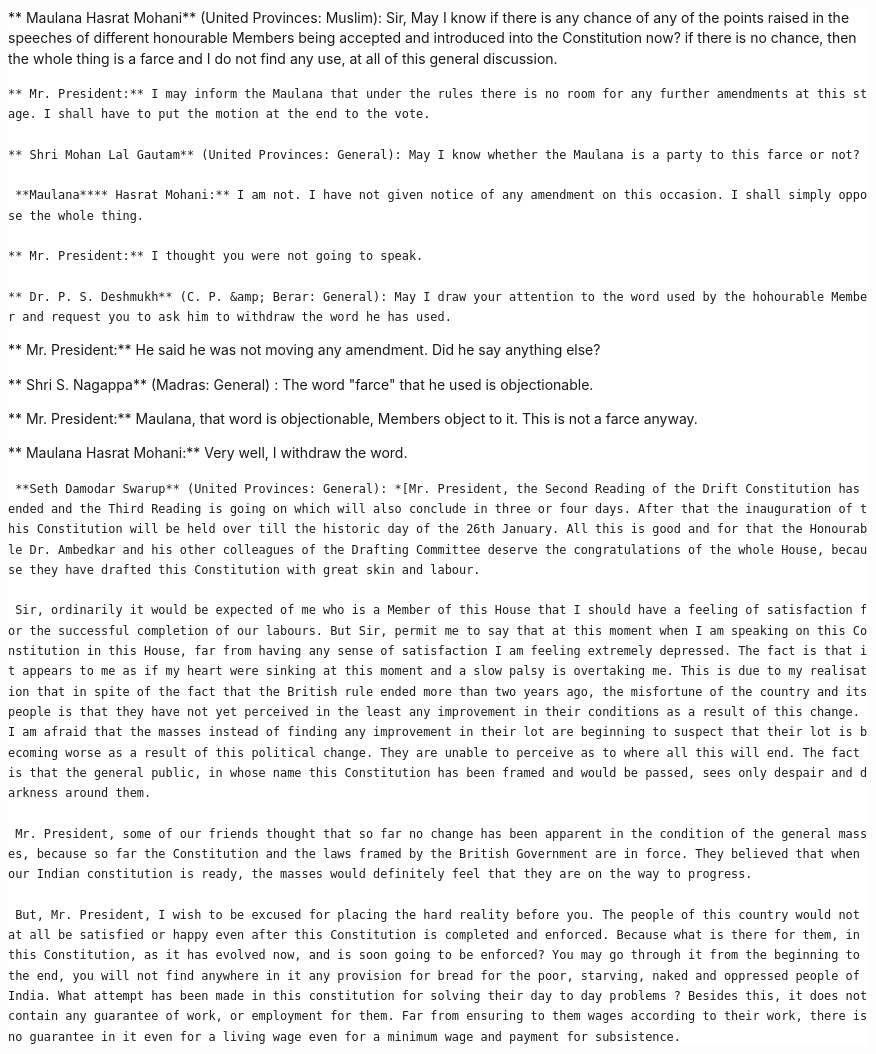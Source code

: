   **  Maulana Hasrat Mohani** (United Provinces: Muslim): Sir, May I know if there is any chance of any of the points raised in the speeches of different honourable Members being accepted and introduced into the Constitution now? if there is no chance, then the whole thing is a farce and I do not find any use, at all of this general discussion.

    ** Mr. President:** I may inform the Maulana that under the rules there is no room for any further amendments at this stage. I shall have to put the motion at the end to the vote.

    ** Shri Mohan Lal Gautam** (United Provinces: General): May I know whether the Maulana is a party to this farce or not?

     **Maulana**** Hasrat Mohani:** I am not. I have not given notice of any amendment on this occasion. I shall simply oppose the whole thing.

    ** Mr. President:** I thought you were not going to speak.

    ** Dr. P. S. Deshmukh** (C. P. &amp; Berar: General): May I draw your attention to the word used by the hohourable Member and request you to ask him to withdraw the word he has used.

   **  Mr. President:** He said he was not moving any amendment. Did he say anything else?

   **  Shri S. Nagappa** (Madras: General) : The word "farce" that he used is objectionable.

   **  Mr. President:** Maulana, that word is objectionable, Members object to it. This is not a farce anyway.

   **  Maulana Hasrat Mohani:** Very well, I withdraw the word.

     **Seth Damodar Swarup** (United Provinces: General): *[Mr. President, the Second Reading of the Drift Constitution has ended and the Third Reading is going on which will also conclude in three or four days. After that the inauguration of this Constitution will be held over till the historic day of the 26th January. All this is good and for that the Honourable Dr. Ambedkar and his other colleagues of the Drafting Committee deserve the congratulations of the whole House, because they have drafted this Constitution with great skin and labour.

     Sir, ordinarily it would be expected of me who is a Member of this House that I should have a feeling of satisfaction for the successful completion of our labours. But Sir, permit me to say that at this moment when I am speaking on this Constitution in this House, far from having any sense of satisfaction I am feeling extremely depressed. The fact is that it appears to me as if my heart were sinking at this moment and a slow palsy is overtaking me. This is due to my realisation that in spite of the fact that the British rule ended more than two years ago, the misfortune of the country and its people is that they have not yet perceived in the least any improvement in their conditions as a result of this change. I am afraid that the masses instead of finding any improvement in their lot are beginning to suspect that their lot is becoming worse as a result of this political change. They are unable to perceive as to where all this will end. The fact is that the general public, in whose name this Constitution has been framed and would be passed, sees only despair and darkness around them.

     Mr. President, some of our friends thought that so far no change has been apparent in the condition of the general masses, because so far the Constitution and the laws framed by the British Government are in force. They believed that when our Indian constitution is ready, the masses would definitely feel that they are on the way to progress.

     But, Mr. President, I wish to be excused for placing the hard reality before you. The people of this country would not at all be satisfied or happy even after this Constitution is completed and enforced. Because what is there for them, in this Constitution, as it has evolved now, and is soon going to be enforced? You may go through it from the beginning to the end, you will not find anywhere in it any provision for bread for the poor, starving, naked and oppressed people of India. What attempt has been made in this constitution for solving their day to day problems ? Besides this, it does not contain any guarantee of work, or employment for them. Far from ensuring to them wages according to their work, there is no guarantee in it even for a living wage even for a minimum wage and payment for subsistence.
